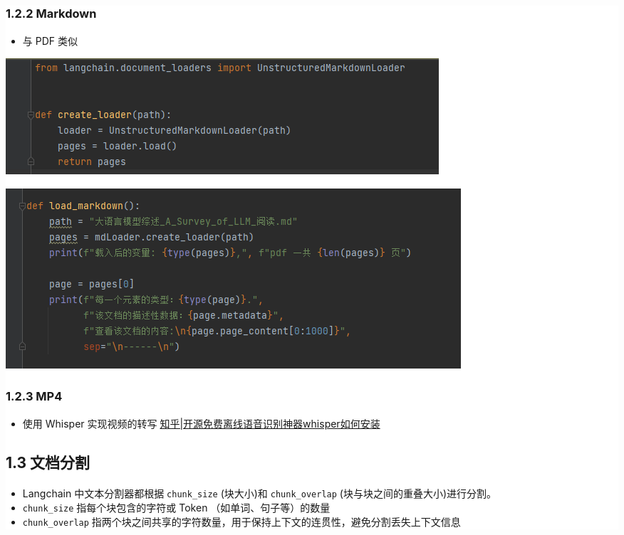 ### 1.2.2 Markdown

-  与 PDF 类似

![imagetext](https://raw.githubusercontent.com/burningmysoul2077/Notes/main/ScreenShots/Datawhale%E7%BB%84%E9%98%9F%E5%AD%A6%E4%B9%A0/Pasted%20image%2020231122081308.png)

![imagetext](https://raw.githubusercontent.com/burningmysoul2077/Notes/main/ScreenShots/Datawhale%E7%BB%84%E9%98%9F%E5%AD%A6%E4%B9%A0/Pasted%20image%2020231122081353.png)

### 1.2.3 MP4

-  使用 Whisper 实现视频的转写  [知乎|开源免费离线语音识别神器whisper如何安装](https://zhuanlan.zhihu.com/p/595691785)

## 1.3 文档分割

-  Langchain 中文本分割器都根据 `chunk_size` (块大小)和 `chunk_overlap` (块与块之间的重叠大小)进行分割。
-  `chunk_size` 指每个块包含的字符或 Token （如单词、句子等）的数量 
-  `chunk_overlap` 指两个块之间共享的字符数量，用于保持上下文的连贯性，避免分割丢失上下文信息
